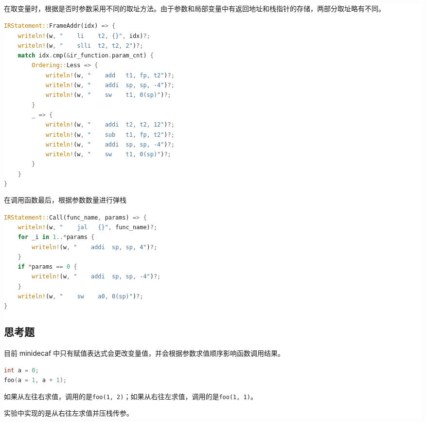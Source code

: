 在取变量时，根据是否时参数采用不同的取址方法。由于参数和局部变量中有返回地址和栈指针的存储，两部分取址略有不同。

```rust
IRStatement::FrameAddr(idx) => {
    writeln!(w, "    li    t2, {}", idx)?;
    writeln!(w, "    slli  t2, t2, 2")?;
    match idx.cmp(&ir_function.param_cnt) {
        Ordering::Less => {
            writeln!(w, "    add   t1, fp, t2")?;
            writeln!(w, "    addi  sp, sp, -4")?;
            writeln!(w, "    sw    t1, 0(sp)")?;
        }
        _ => {
            writeln!(w, "    addi  t2, t2, 12")?;
            writeln!(w, "    sub   t1, fp, t2")?;
            writeln!(w, "    addi  sp, sp, -4")?;
            writeln!(w, "    sw    t1, 0(sp)")?;
        }
    }
}
```

在调用函数最后，根据参数数量进行弹栈

```rust
IRStatement::Call(func_name, params) => {
    writeln!(w, "    jal   {}", func_name)?;
    for _i in 1..*params {
        writeln!(w, "    addi  sp, sp, 4")?;
    }
    if *params == 0 {
        writeln!(w, "    addi  sp, sp, -4")?;
    }
    writeln!(w, "    sw    a0, 0(sp)")?;
}
```

## 思考题

目前 minidecaf 中只有赋值表达式会更改变量值，并会根据参数求值顺序影响函数调用结果。

```c
int a = 0;
foo(a = 1, a + 1);
```

如果从左往右求值，调用的是`foo(1, 2)`；如果从右往左求值，调用的是`foo(1, 1)`。

实验中实现的是从右往左求值并压栈传参。
